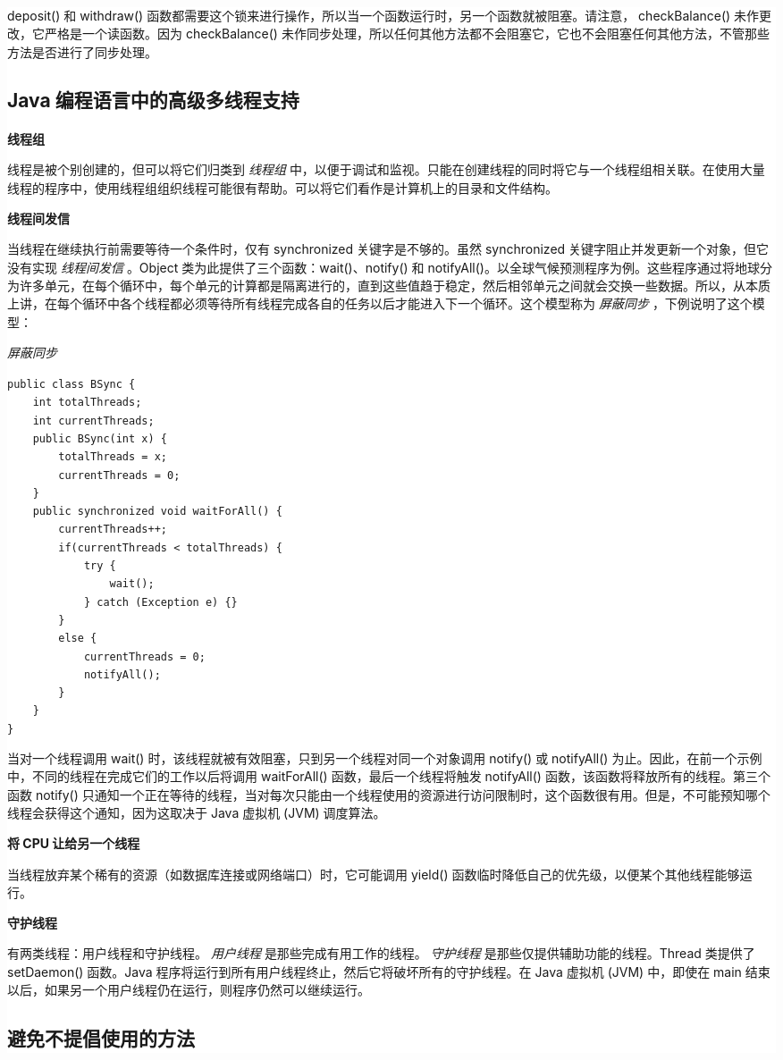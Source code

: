 deposit() 和 withdraw() 函数都需要这个锁来进行操作，所以当一个函数运行时，另一个函数就被阻塞。请注意， checkBalance() 未作更改，它严格是一个读函数。因为 checkBalance() 未作同步处理，所以任何其他方法都不会阻塞它，它也不会阻塞任何其他方法，不管那些方法是否进行了同步处理。

## Java 编程语言中的高级多线程支持

**线程组**

线程是被个别创建的，但可以将它们归类到 *线程组* 中，以便于调试和监视。只能在创建线程的同时将它与一个线程组相关联。在使用大量线程的程序中，使用线程组组织线程可能很有帮助。可以将它们看作是计算机上的目录和文件结构。

**线程间发信**

当线程在继续执行前需要等待一个条件时，仅有 synchronized 关键字是不够的。虽然 synchronized 关键字阻止并发更新一个对象，但它没有实现 *线程间发信* 。Object 类为此提供了三个函数：wait()、notify() 和 notifyAll()。以全球气候预测程序为例。这些程序通过将地球分为许多单元，在每个循环中，每个单元的计算都是隔离进行的，直到这些值趋于稳定，然后相邻单元之间就会交换一些数据。所以，从本质上讲，在每个循环中各个线程都必须等待所有线程完成各自的任务以后才能进入下一个循环。这个模型称为 *屏蔽同步* ，下例说明了这个模型：

*屏蔽同步*

```
public class BSync {
    int totalThreads;
    int currentThreads;
    public BSync(int x) {
        totalThreads = x;
        currentThreads = 0;
    }
    public synchronized void waitForAll() {
        currentThreads++;
        if(currentThreads < totalThreads) {
            try {
                wait();
            } catch (Exception e) {}
        }
        else {
            currentThreads = 0;
            notifyAll();
        }
    }
} 
```

当对一个线程调用 wait() 时，该线程就被有效阻塞，只到另一个线程对同一个对象调用 notify() 或 notifyAll() 为止。因此，在前一个示例中，不同的线程在完成它们的工作以后将调用 waitForAll() 函数，最后一个线程将触发 notifyAll() 函数，该函数将释放所有的线程。第三个函数 notify() 只通知一个正在等待的线程，当对每次只能由一个线程使用的资源进行访问限制时，这个函数很有用。但是，不可能预知哪个线程会获得这个通知，因为这取决于 Java 虚拟机 (JVM) 调度算法。

**将 CPU 让给另一个线程**

当线程放弃某个稀有的资源（如数据库连接或网络端口）时，它可能调用 yield() 函数临时降低自己的优先级，以便某个其他线程能够运行。

**守护线程**

有两类线程：用户线程和守护线程。 *用户线程* 是那些完成有用工作的线程。 *守护线程* 是那些仅提供辅助功能的线程。Thread 类提供了 setDaemon() 函数。Java 程序将运行到所有用户线程终止，然后它将破坏所有的守护线程。在 Java 虚拟机 (JVM) 中，即使在 main 结束以后，如果另一个用户线程仍在运行，则程序仍然可以继续运行。

## 避免不提倡使用的方法
